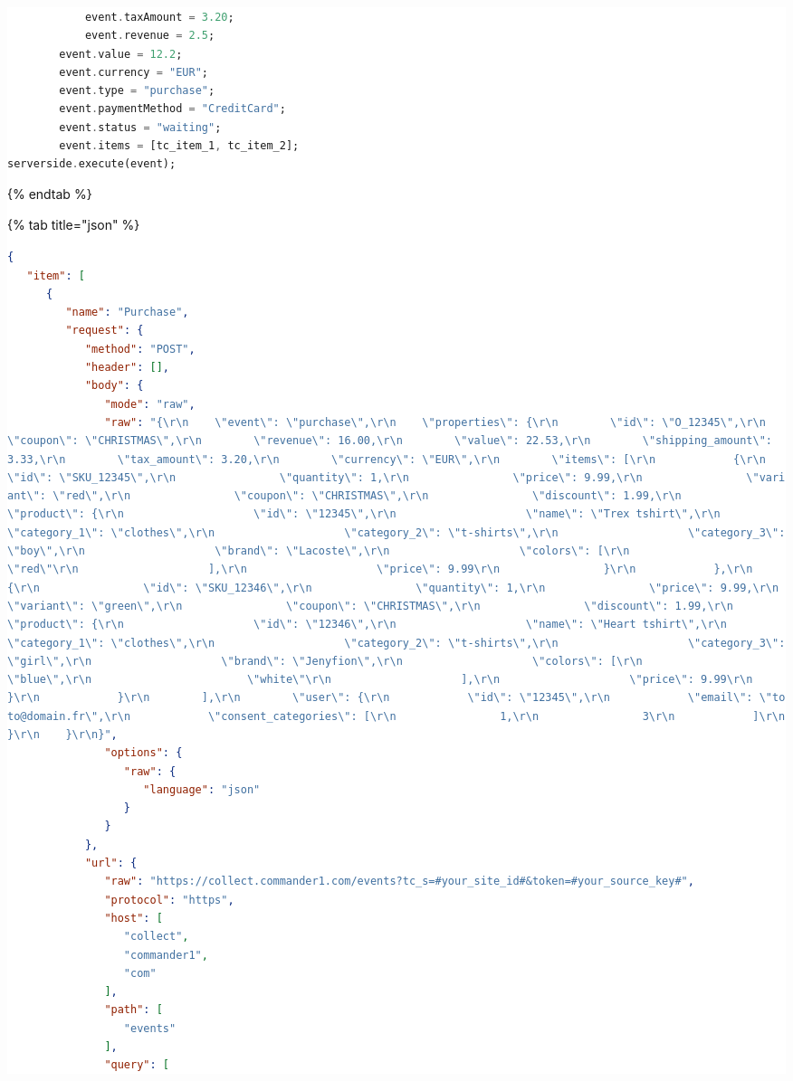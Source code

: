 ```dart
    		event.taxAmount = 3.20;
    		event.revenue = 2.5;
		event.value = 12.2;
		event.currency = "EUR";
		event.type = "purchase";
		event.paymentMethod = "CreditCard";
		event.status = "waiting";
		event.items = [tc_item_1, tc_item_2];
serverside.execute(event);
```
{% endtab %}

{% tab title="json" %}
```json
{
   "item": [
      {
         "name": "Purchase",
         "request": {
            "method": "POST",
            "header": [],
            "body": {
               "mode": "raw",
               "raw": "{\r\n    \"event\": \"purchase\",\r\n    \"properties\": {\r\n        \"id\": \"O_12345\",\r\n        \"coupon\": \"CHRISTMAS\",\r\n        \"revenue\": 16.00,\r\n        \"value\": 22.53,\r\n        \"shipping_amount\": 3.33,\r\n        \"tax_amount\": 3.20,\r\n        \"currency\": \"EUR\",\r\n        \"items\": [\r\n            {\r\n                \"id\": \"SKU_12345\",\r\n                \"quantity\": 1,\r\n                \"price\": 9.99,\r\n                \"variant\": \"red\",\r\n                \"coupon\": \"CHRISTMAS\",\r\n                \"discount\": 1.99,\r\n                \"product\": {\r\n                    \"id\": \"12345\",\r\n                    \"name\": \"Trex tshirt\",\r\n                    \"category_1\": \"clothes\",\r\n                    \"category_2\": \"t-shirts\",\r\n                    \"category_3\": \"boy\",\r\n                    \"brand\": \"Lacoste\",\r\n                    \"colors\": [\r\n                        \"red\"\r\n                    ],\r\n                    \"price\": 9.99\r\n                }\r\n            },\r\n            {\r\n                \"id\": \"SKU_12346\",\r\n                \"quantity\": 1,\r\n                \"price\": 9.99,\r\n                \"variant\": \"green\",\r\n                \"coupon\": \"CHRISTMAS\",\r\n                \"discount\": 1.99,\r\n                \"product\": {\r\n                    \"id\": \"12346\",\r\n                    \"name\": \"Heart tshirt\",\r\n                    \"category_1\": \"clothes\",\r\n                    \"category_2\": \"t-shirts\",\r\n                    \"category_3\": \"girl\",\r\n                    \"brand\": \"Jenyfion\",\r\n                    \"colors\": [\r\n                        \"blue\",\r\n                        \"white\"\r\n                    ],\r\n                    \"price\": 9.99\r\n                }\r\n            }\r\n        ],\r\n        \"user\": {\r\n            \"id\": \"12345\",\r\n            \"email\": \"toto@domain.fr\",\r\n            \"consent_categories\": [\r\n                1,\r\n                3\r\n            ]\r\n        }\r\n    }\r\n}",
               "options": {
                  "raw": {
                     "language": "json"
                  }
               }
            },
            "url": {
               "raw": "https://collect.commander1.com/events?tc_s=#your_site_id#&token=#your_source_key#",
               "protocol": "https",
               "host": [
                  "collect",
                  "commander1",
                  "com"
               ],
               "path": [
                  "events"
               ],
               "query": [
```